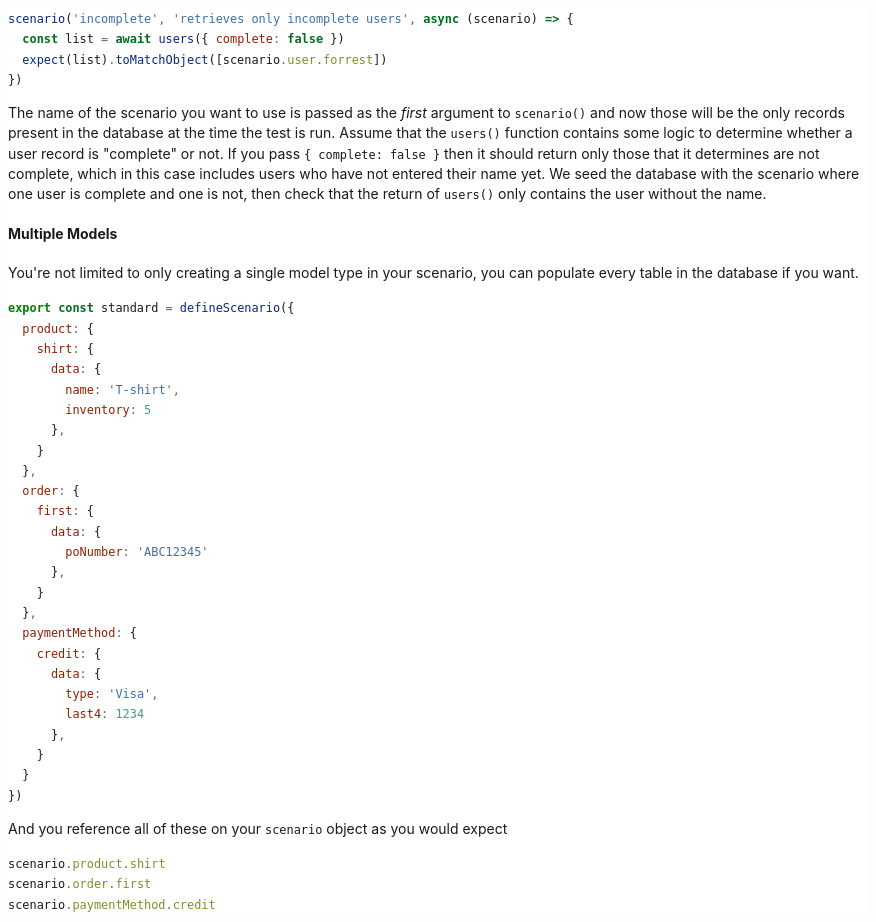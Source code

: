 
```jsx
scenario('incomplete', 'retrieves only incomplete users', async (scenario) => {
  const list = await users({ complete: false })
  expect(list).toMatchObject([scenario.user.forrest])
})
```

The name of the scenario you want to use is passed as the *first* argument to `scenario()` and now those will be the only records present in the database at the time the test is run. Assume that the `users()` function contains some logic to determine whether a user record is "complete" or not. If you pass `{ complete: false }` then it should return only those that it determines are not complete, which in this case includes users who have not entered their name yet. We seed the database with the scenario where one user is complete and one is not, then check that the return of `users()` only contains the user without the name.

#### Multiple Models

You're not limited to only creating a single model type in your scenario, you can populate every table in the database if you want.

```jsx
export const standard = defineScenario({
  product: {
    shirt: {
      data: {
        name: 'T-shirt',
        inventory: 5
      },
    }
  },
  order: {
    first: {
      data: {
        poNumber: 'ABC12345'
      },
    }
  },
  paymentMethod: {
    credit: {
      data: {
        type: 'Visa',
        last4: 1234
      },
    }
  }
})
```

And you reference all of these on your `scenario` object as you would expect

```jsx
scenario.product.shirt
scenario.order.first
scenario.paymentMethod.credit
```
